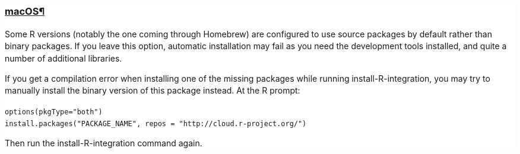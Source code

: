 




### [macOS](#id9)[¶](#macos "Permalink to this heading")


Some R versions (notably the one coming through Homebrew) are configured to use source packages by default rather than binary packages.
If you leave this option, automatic installation may fail as you need the development tools installed, and quite a number of additional
libraries.


If you get a compilation error when installing one of the missing packages while running install\-R\-integration,
you may try to manually install the binary version of this package instead. At the R prompt:



```
options(pkgType="both")
install.packages("PACKAGE_NAME", repos = "http://cloud.r-project.org/")

```


Then run the install\-R\-integration command again.